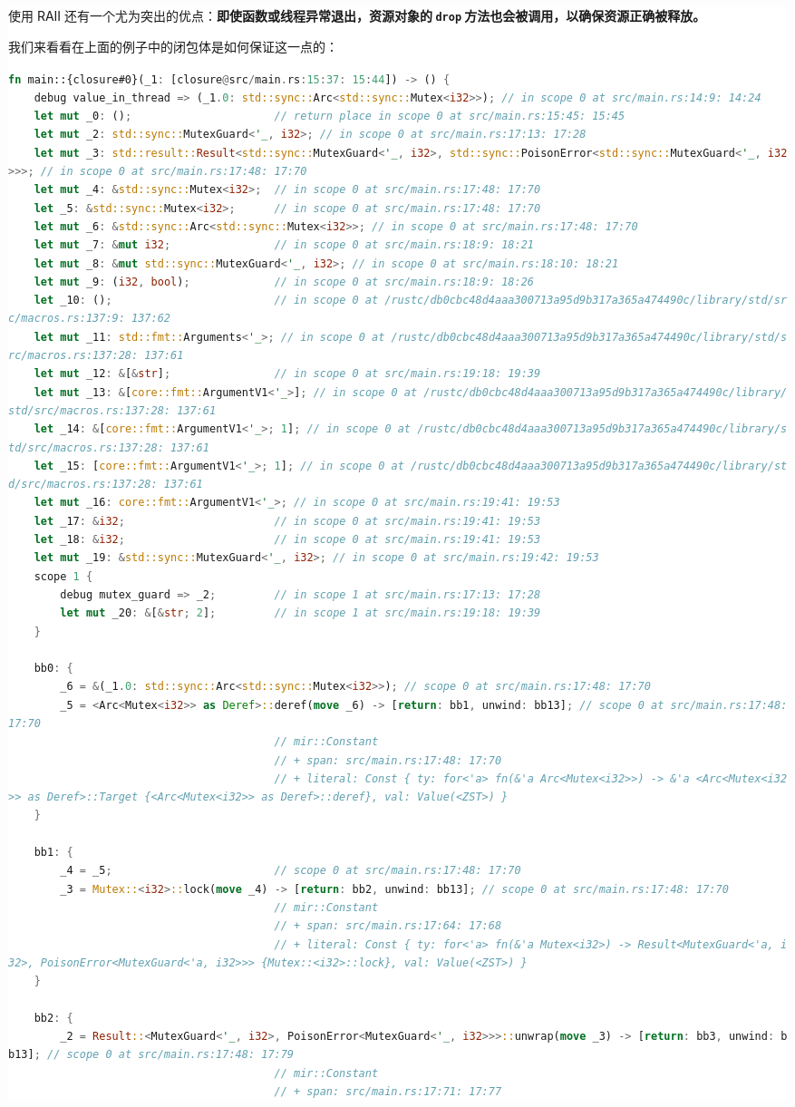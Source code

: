 使用 RAII 还有一个尤为突出的优点：**即使函数或线程异常退出，资源对象的 `drop` 方法也会被调用，以确保资源正确被释放。**

我们来看看在上面的例子中的闭包体是如何保证这一点的：

```rust
fn main::{closure#0}(_1: [closure@src/main.rs:15:37: 15:44]) -> () {
    debug value_in_thread => (_1.0: std::sync::Arc<std::sync::Mutex<i32>>); // in scope 0 at src/main.rs:14:9: 14:24
    let mut _0: ();                      // return place in scope 0 at src/main.rs:15:45: 15:45
    let mut _2: std::sync::MutexGuard<'_, i32>; // in scope 0 at src/main.rs:17:13: 17:28
    let mut _3: std::result::Result<std::sync::MutexGuard<'_, i32>, std::sync::PoisonError<std::sync::MutexGuard<'_, i32>>>; // in scope 0 at src/main.rs:17:48: 17:70
    let mut _4: &std::sync::Mutex<i32>;  // in scope 0 at src/main.rs:17:48: 17:70
    let _5: &std::sync::Mutex<i32>;      // in scope 0 at src/main.rs:17:48: 17:70
    let mut _6: &std::sync::Arc<std::sync::Mutex<i32>>; // in scope 0 at src/main.rs:17:48: 17:70
    let mut _7: &mut i32;                // in scope 0 at src/main.rs:18:9: 18:21
    let mut _8: &mut std::sync::MutexGuard<'_, i32>; // in scope 0 at src/main.rs:18:10: 18:21
    let mut _9: (i32, bool);             // in scope 0 at src/main.rs:18:9: 18:26
    let _10: ();                         // in scope 0 at /rustc/db0cbc48d4aaa300713a95d9b317a365a474490c/library/std/src/macros.rs:137:9: 137:62
    let mut _11: std::fmt::Arguments<'_>; // in scope 0 at /rustc/db0cbc48d4aaa300713a95d9b317a365a474490c/library/std/src/macros.rs:137:28: 137:61
    let mut _12: &[&str];                // in scope 0 at src/main.rs:19:18: 19:39
    let mut _13: &[core::fmt::ArgumentV1<'_>]; // in scope 0 at /rustc/db0cbc48d4aaa300713a95d9b317a365a474490c/library/std/src/macros.rs:137:28: 137:61
    let _14: &[core::fmt::ArgumentV1<'_>; 1]; // in scope 0 at /rustc/db0cbc48d4aaa300713a95d9b317a365a474490c/library/std/src/macros.rs:137:28: 137:61
    let _15: [core::fmt::ArgumentV1<'_>; 1]; // in scope 0 at /rustc/db0cbc48d4aaa300713a95d9b317a365a474490c/library/std/src/macros.rs:137:28: 137:61
    let mut _16: core::fmt::ArgumentV1<'_>; // in scope 0 at src/main.rs:19:41: 19:53
    let _17: &i32;                       // in scope 0 at src/main.rs:19:41: 19:53
    let _18: &i32;                       // in scope 0 at src/main.rs:19:41: 19:53
    let mut _19: &std::sync::MutexGuard<'_, i32>; // in scope 0 at src/main.rs:19:42: 19:53
    scope 1 {
        debug mutex_guard => _2;         // in scope 1 at src/main.rs:17:13: 17:28
        let mut _20: &[&str; 2];         // in scope 1 at src/main.rs:19:18: 19:39
    }

    bb0: {
        _6 = &(_1.0: std::sync::Arc<std::sync::Mutex<i32>>); // scope 0 at src/main.rs:17:48: 17:70
        _5 = <Arc<Mutex<i32>> as Deref>::deref(move _6) -> [return: bb1, unwind: bb13]; // scope 0 at src/main.rs:17:48: 17:70
                                         // mir::Constant
                                         // + span: src/main.rs:17:48: 17:70
                                         // + literal: Const { ty: for<'a> fn(&'a Arc<Mutex<i32>>) -> &'a <Arc<Mutex<i32>> as Deref>::Target {<Arc<Mutex<i32>> as Deref>::deref}, val: Value(<ZST>) }
    }

    bb1: {
        _4 = _5;                         // scope 0 at src/main.rs:17:48: 17:70
        _3 = Mutex::<i32>::lock(move _4) -> [return: bb2, unwind: bb13]; // scope 0 at src/main.rs:17:48: 17:70
                                         // mir::Constant
                                         // + span: src/main.rs:17:64: 17:68
                                         // + literal: Const { ty: for<'a> fn(&'a Mutex<i32>) -> Result<MutexGuard<'a, i32>, PoisonError<MutexGuard<'a, i32>>> {Mutex::<i32>::lock}, val: Value(<ZST>) }
    }

    bb2: {
        _2 = Result::<MutexGuard<'_, i32>, PoisonError<MutexGuard<'_, i32>>>::unwrap(move _3) -> [return: bb3, unwind: bb13]; // scope 0 at src/main.rs:17:48: 17:79
                                         // mir::Constant
                                         // + span: src/main.rs:17:71: 17:77
```
